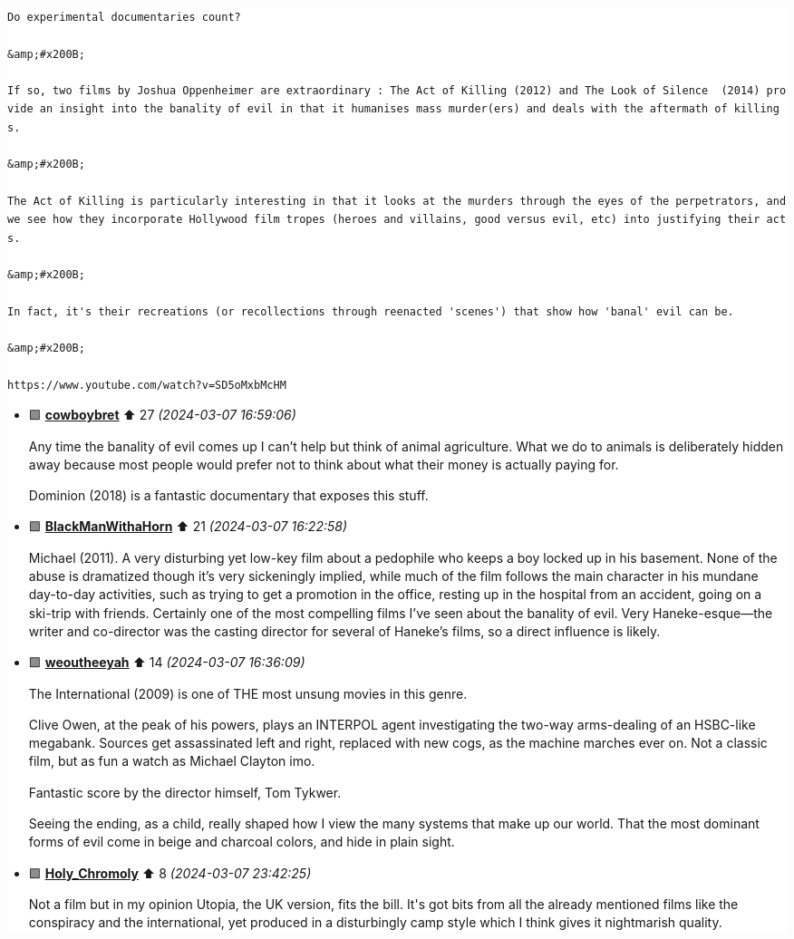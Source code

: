 	Do experimental documentaries count? 

	&amp;#x200B;

	If so, two films by Joshua Oppenheimer are extraordinary : The Act of Killing (2012) and The Look of Silence  (2014) provide an insight into the banality of evil in that it humanises mass murder(ers) and deals with the aftermath of killings.

	&amp;#x200B;

	The Act of Killing is particularly interesting in that it looks at the murders through the eyes of the perpetrators, and we see how they incorporate Hollywood film tropes (heroes and villains, good versus evil, etc) into justifying their acts. 

	&amp;#x200B;

	In fact, it's their recreations (or recollections through reenacted 'scenes') that show how 'banal' evil can be.  

	&amp;#x200B;

	https://www.youtube.com/watch?v=SD5oMxbMcHM

* 🟩 **[cowboybret](https://www.reddit.com/user/cowboybret)** ⬆️ 27 _(2024-03-07 16:59:06)_

	Any time the banality of evil comes up I can’t help but think of animal agriculture. What we do to animals is deliberately hidden away because most people would prefer not to think about what their money is actually paying for.

	Dominion (2018) is a fantastic documentary that exposes this stuff.

* 🟩 **[BlackManWithaHorn](https://www.reddit.com/user/BlackManWithaHorn)** ⬆️ 21 _(2024-03-07 16:22:58)_

	Michael (2011). A very disturbing yet low-key film about a pedophile who keeps a boy locked up in his basement. None of the abuse is dramatized though it’s very sickeningly implied, while much of the film follows the main character in his mundane day-to-day activities, such as trying to get a promotion in the office, resting up in the hospital from an accident, going on a ski-trip with friends. Certainly one of the most compelling films I’ve seen about the banality of evil. Very Haneke-esque—the writer and co-director was the casting director for several of Haneke’s films, so a direct influence is likely.

* 🟩 **[weoutheeyah](https://www.reddit.com/user/weoutheeyah)** ⬆️ 14 _(2024-03-07 16:36:09)_

	The International (2009) is one of THE most unsung movies in this genre.

	Clive Owen, at the peak of his powers, plays an INTERPOL agent investigating the two-way arms-dealing of an HSBC-like megabank. Sources get assassinated left and right, replaced with new cogs, as the machine marches ever on. Not a classic film, but as fun a watch as Michael Clayton imo. 

	Fantastic score by the director himself, Tom Tykwer.

	Seeing the ending, as a child, really shaped how I view the many systems that make up our world. That the most dominant forms of evil come in beige and charcoal colors, and hide in plain sight.

* 🟩 **[Holy_Chromoly](https://www.reddit.com/user/Holy_Chromoly)** ⬆️ 8 _(2024-03-07 23:42:25)_

	Not a film but in my opinion Utopia, the UK version, fits the bill. It's got bits from all the already mentioned films like the conspiracy and the international, yet produced in a disturbingly camp style which I think gives it nightmarish quality.
